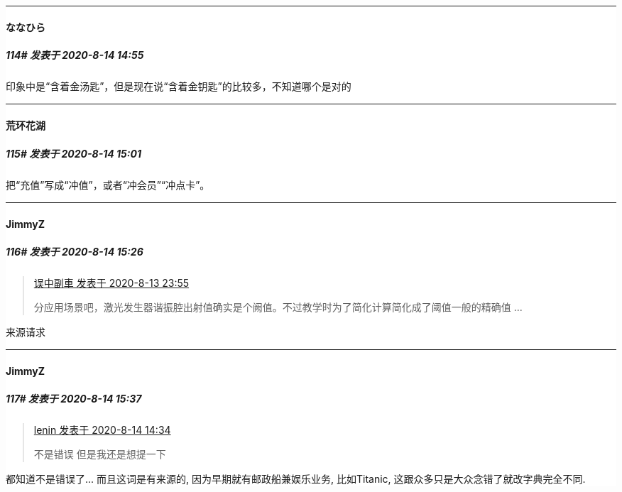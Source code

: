 



*****

####  ななひら  
##### 114#       发表于 2020-8-14 14:55




印象中是“含着金汤匙”，但是现在说“含着金钥匙”的比较多，不知道哪个是对的







*****

####  荒环花湖  
##### 115#       发表于 2020-8-14 15:01




把“充值”写成“冲值”，或者“冲会员”“冲点卡”。







*****

####  JimmyZ  
##### 116#       发表于 2020-8-14 15:26



<blockquote><a href="httphttps://bbs.saraba1st.com/2b/forum.php?mod=redirect&amp;goto=findpost&amp;pid=48422142&amp;ptid=1954452" target="_blank">误中副車 发表于 2020-8-13 23:55</a>

分应用场景吧，激光发生器谐振腔出射值确实是个阙值。不过教学时为了简化计算简化成了阈值一般的精确值 ...</blockquote>
来源请求







*****

####  JimmyZ  
##### 117#       发表于 2020-8-14 15:37



<blockquote><a href="httphttps://bbs.saraba1st.com/2b/forum.php?mod=redirect&amp;goto=findpost&amp;pid=48427715&amp;ptid=1954452" target="_blank">lenin 发表于 2020-8-14 14:34</a>

不是错误 但是我还是想提一下</blockquote>
都知道不是错误了... 而且这词是有来源的, 因为早期就有邮政船兼娱乐业务, 比如Titanic, 这跟众多只是大众念错了就改字典完全不同.
